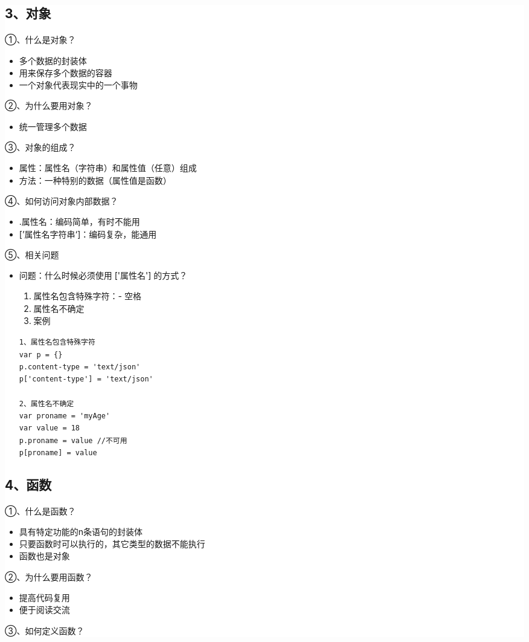 ## 3、对象

①、什么是对象？

- 多个数据的封装体
- 用来保存多个数据的容器
- 一个对象代表现实中的一个事物

②、为什么要用对象？

- 统一管理多个数据

③、对象的组成？

- 属性：属性名（字符串）和属性值（任意）组成
- 方法：一种特别的数据（属性值是函数）

④、如何访问对象内部数据？

- .属性名：编码简单，有时不能用
- [’属性名字符串‘]：编码复杂，能通用

⑤、相关问题

- 问题：什么时候必须使用 ['属性名'] 的方式？

  1. 属性名包含特殊字符：- 空格
  2. 属性名不确定
  3. 案例

  ```
  1、属性名包含特殊字符
  var p = {}
  p.content-type = 'text/json'
  p['content-type'] = 'text/json'
  
  2、属性名不确定
  var proname = 'myAge'
  var value = 18
  p.proname = value //不可用
  p[proname] = value
  ```


## 4、函数

①、什么是函数？

- 具有特定功能的n条语句的封装体
- 只要函数时可以执行的，其它类型的数据不能执行
- 函数也是对象

②、为什么要用函数？

- 提高代码复用
- 便于阅读交流

③、如何定义函数？
